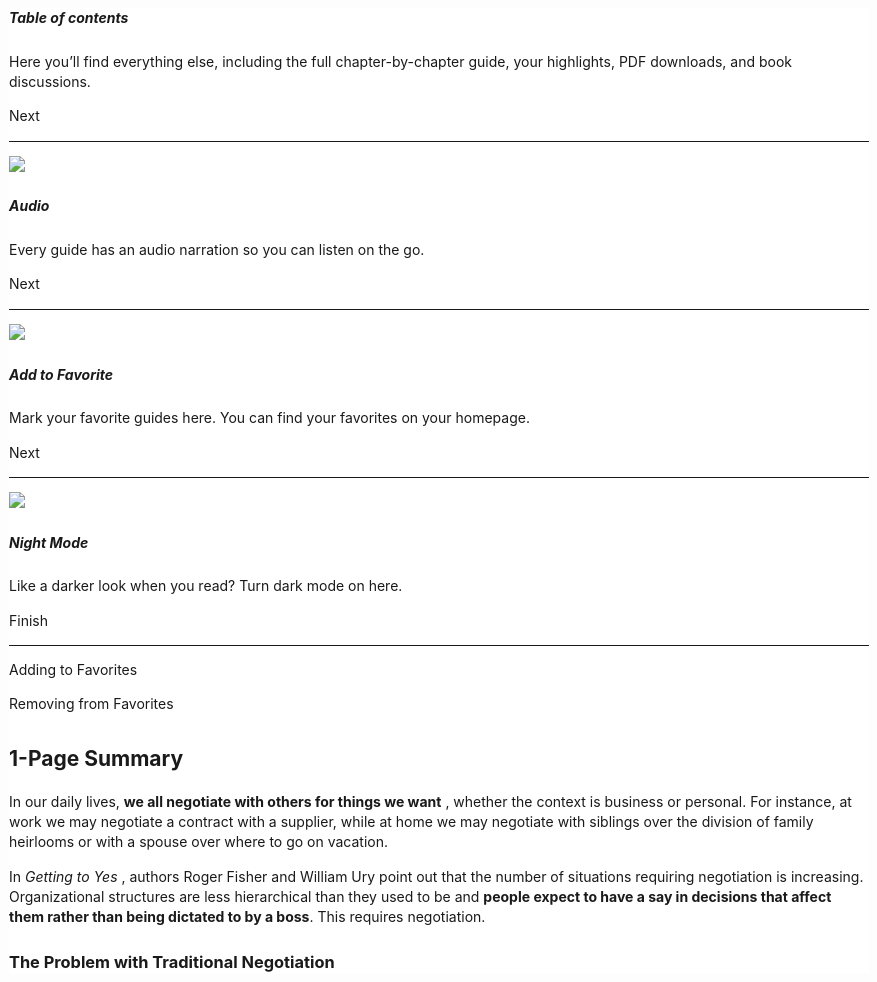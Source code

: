 ##### Table of contents

Here you’ll find everything else, including the full chapter-by-chapter guide, your highlights, PDF downloads, and book discussions. 

Next

  *   *   *   *   * 


![](/img/tutorial-player.d25b1afb.svg)

##### Audio

Every guide has an audio narration so you can listen on the go. 

Next

  *   *   *   *   * 


![](/img/tutorial-favorite.b948300a.svg)

##### Add to Favorite

Mark your favorite guides here. You can find your favorites on your homepage. 

Next

  *   *   *   *   * 


![](/img/tutorial-night.ddd7fb5c.svg)

##### Night Mode

Like a darker look when you read? Turn dark mode on here. 

Finish

  *   *   *   *   * 


Adding to Favorites 

Removing from Favorites 

## 1-Page Summary

In our daily lives, **we all negotiate with others for things we want** , whether the context is business or personal. For instance, at work we may negotiate a contract with a supplier, while at home we may negotiate with siblings over the division of family heirlooms or with a spouse over where to go on vacation.

In _Getting to Yes_ , authors Roger Fisher and William Ury point out that the number of situations requiring negotiation is increasing. Organizational structures are less hierarchical than they used to be and **people expect to have a say in decisions that affect them rather than being dictated to by a boss**. This requires negotiation.

### The Problem with Traditional Negotiation
